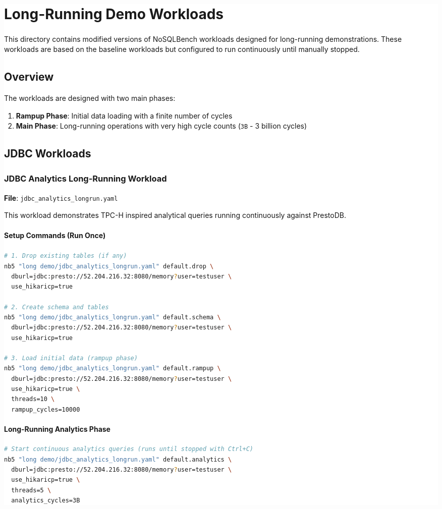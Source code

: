 # Long-Running Demo Workloads

This directory contains modified versions of NoSQLBench workloads designed for long-running demonstrations. These workloads are based on the baseline workloads but configured to run continuously until manually stopped.

## Overview

The workloads are designed with two main phases:
1. **Rampup Phase**: Initial data loading with a finite number of cycles
2. **Main Phase**: Long-running operations with very high cycle counts (`3B` - 3 billion cycles)

## JDBC Workloads

### JDBC Analytics Long-Running Workload

**File**: `jdbc_analytics_longrun.yaml`

This workload demonstrates TPC-H inspired analytical queries running continuously against PrestoDB.

#### Setup Commands (Run Once)

```bash
# 1. Drop existing tables (if any)
nb5 "long demo/jdbc_analytics_longrun.yaml" default.drop \
  dburl=jdbc:presto://52.204.216.32:8080/memory?user=testuser \
  use_hikaricp=true

# 2. Create schema and tables
nb5 "long demo/jdbc_analytics_longrun.yaml" default.schema \
  dburl=jdbc:presto://52.204.216.32:8080/memory?user=testuser \
  use_hikaricp=true

# 3. Load initial data (rampup phase)
nb5 "long demo/jdbc_analytics_longrun.yaml" default.rampup \
  dburl=jdbc:presto://52.204.216.32:8080/memory?user=testuser \
  use_hikaricp=true \
  threads=10 \
  rampup_cycles=10000
```

#### Long-Running Analytics Phase

```bash
# Start continuous analytics queries (runs until stopped with Ctrl+C)
nb5 "long demo/jdbc_analytics_longrun.yaml" default.analytics \
  dburl=jdbc:presto://52.204.216.32:8080/memory?user=testuser \
  use_hikaricp=true \
  threads=5 \
  analytics_cycles=3B
```

